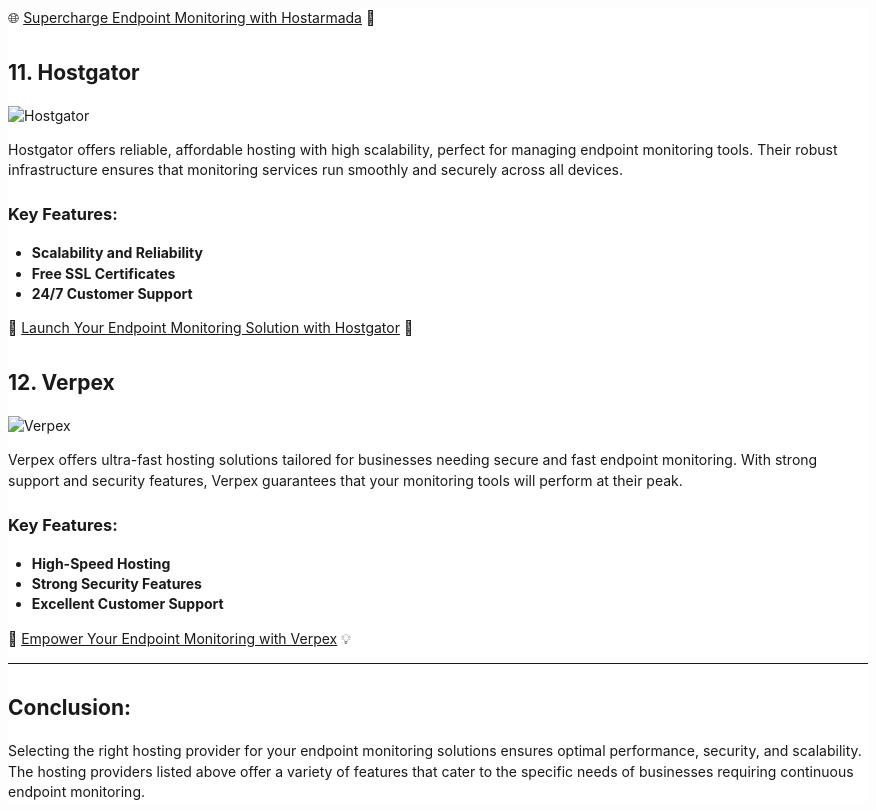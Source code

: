 🌐 [Supercharge Endpoint Monitoring with Hostarmada](https://snipitx.com/hostarmada-jy) 🚀

## 11. Hostgator

![Hostgator](https://i.imgur.com/BcVkH57.jpeg "Hostgator Hosting")

Hostgator offers reliable, affordable hosting with high scalability, perfect for managing endpoint monitoring tools. Their robust infrastructure ensures that monitoring services run smoothly and securely across all devices.

### Key Features:
- **Scalability and Reliability**  
- **Free SSL Certificates**  
- **24/7 Customer Support**

🚀 [Launch Your Endpoint Monitoring Solution with Hostgator](https://snipitx.com/hostgator-jy) 🔑

## 12. Verpex

![Verpex](https://i.imgur.com/6x5LhiS.jpeg "Verpex Hosting")

Verpex offers ultra-fast hosting solutions tailored for businesses needing secure and fast endpoint monitoring. With strong support and security features, Verpex guarantees that your monitoring tools will perform at their peak.

### Key Features:
- **High-Speed Hosting**  
- **Strong Security Features**  
- **Excellent Customer Support**

🚀 [Empower Your Endpoint Monitoring with Verpex](https://snipitx.com/verpex-jy) 💡

---

## Conclusion:
Selecting the right hosting provider for your endpoint monitoring solutions ensures optimal performance, security, and scalability. The hosting providers listed above offer a variety of features that cater to the specific needs of businesses requiring continuous endpoint monitoring.
